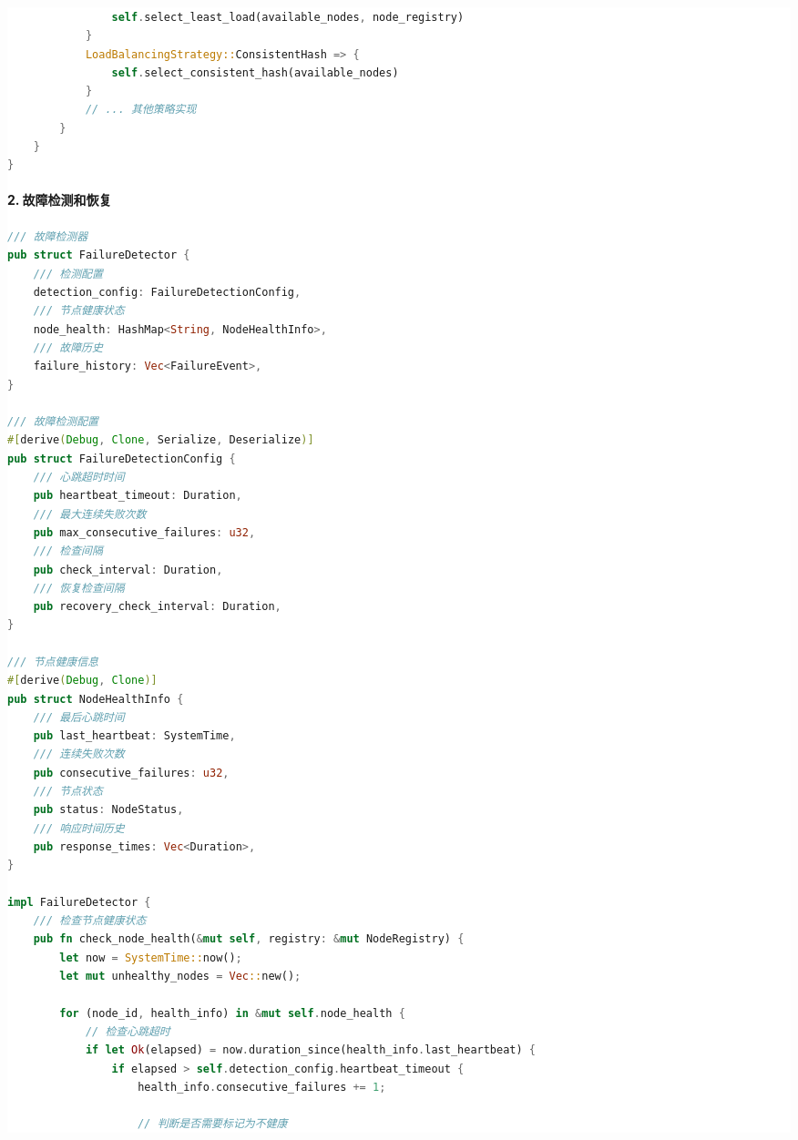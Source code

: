 ```rust
                self.select_least_load(available_nodes, node_registry)
            }
            LoadBalancingStrategy::ConsistentHash => {
                self.select_consistent_hash(available_nodes)
            }
            // ... 其他策略实现
        }
    }
}
```

#### 2. 故障检测和恢复

```rust
/// 故障检测器
pub struct FailureDetector {
    /// 检测配置
    detection_config: FailureDetectionConfig,
    /// 节点健康状态
    node_health: HashMap<String, NodeHealthInfo>,
    /// 故障历史
    failure_history: Vec<FailureEvent>,
}

/// 故障检测配置
#[derive(Debug, Clone, Serialize, Deserialize)]
pub struct FailureDetectionConfig {
    /// 心跳超时时间
    pub heartbeat_timeout: Duration,
    /// 最大连续失败次数
    pub max_consecutive_failures: u32,
    /// 检查间隔
    pub check_interval: Duration,
    /// 恢复检查间隔
    pub recovery_check_interval: Duration,
}

/// 节点健康信息
#[derive(Debug, Clone)]
pub struct NodeHealthInfo {
    /// 最后心跳时间
    pub last_heartbeat: SystemTime,
    /// 连续失败次数
    pub consecutive_failures: u32,
    /// 节点状态
    pub status: NodeStatus,
    /// 响应时间历史
    pub response_times: Vec<Duration>,
}

impl FailureDetector {
    /// 检查节点健康状态
    pub fn check_node_health(&mut self, registry: &mut NodeRegistry) {
        let now = SystemTime::now();
        let mut unhealthy_nodes = Vec::new();

        for (node_id, health_info) in &mut self.node_health {
            // 检查心跳超时
            if let Ok(elapsed) = now.duration_since(health_info.last_heartbeat) {
                if elapsed > self.detection_config.heartbeat_timeout {
                    health_info.consecutive_failures += 1;

                    // 判断是否需要标记为不健康
```